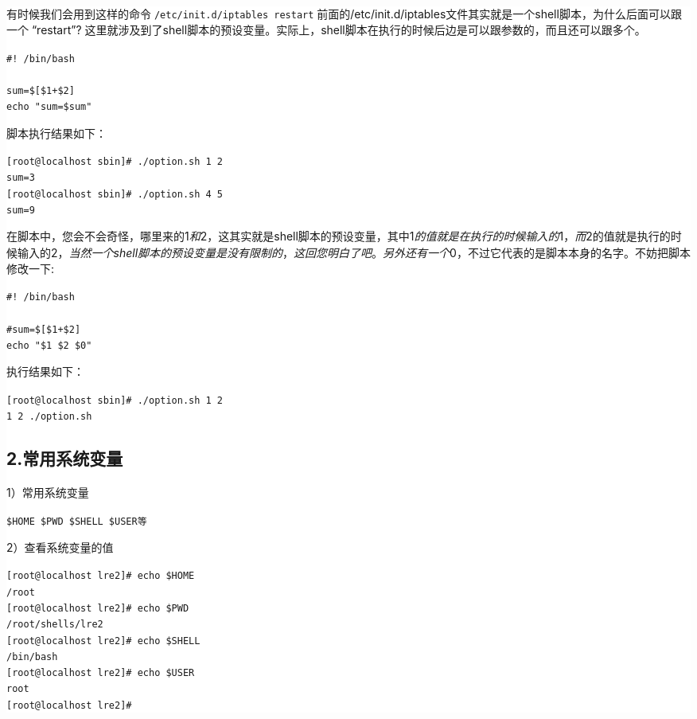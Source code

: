 有时候我们会用到这样的命令 `/etc/init.d/iptables restart`  前面的/etc/init.d/iptables文件其实就是一个shell脚本，为什么后面可以跟一个 “restart”?  这里就涉及到了shell脚本的预设变量。实际上，shell脚本在执行的时候后边是可以跟参数的，而且还可以跟多个。

```
#! /bin/bash

sum=$[$1+$2]
echo "sum=$sum"

```

脚本执行结果如下：

```
[root@localhost sbin]# ./option.sh 1 2
sum=3
[root@localhost sbin]# ./option.sh 4 5
sum=9

```

在脚本中，您会不会奇怪，哪里来的$1和$2，这其实就是shell脚本的预设变量，其中$1的值就是在执行的时候输入的1，而$2的值就是执行的时候输入的$2，当然一个shell脚本的预设变量是没有限制的，这回您明白了吧。另外还有一个$0，不过它代表的是脚本本身的名字。不妨把脚本修改一下:

```
#! /bin/bash

#sum=$[$1+$2]
echo "$1 $2 $0"
```

执行结果如下：

```
[root@localhost sbin]# ./option.sh 1 2
1 2 ./option.sh
```

## 2.常用系统变量

1）常用系统变量

```
$HOME $PWD $SHELL $USER等
```

2）查看系统变量的值

```
[root@localhost lre2]# echo $HOME
/root
[root@localhost lre2]# echo $PWD
/root/shells/lre2
[root@localhost lre2]# echo $SHELL
/bin/bash
[root@localhost lre2]# echo $USER
root
[root@localhost lre2]#

```
